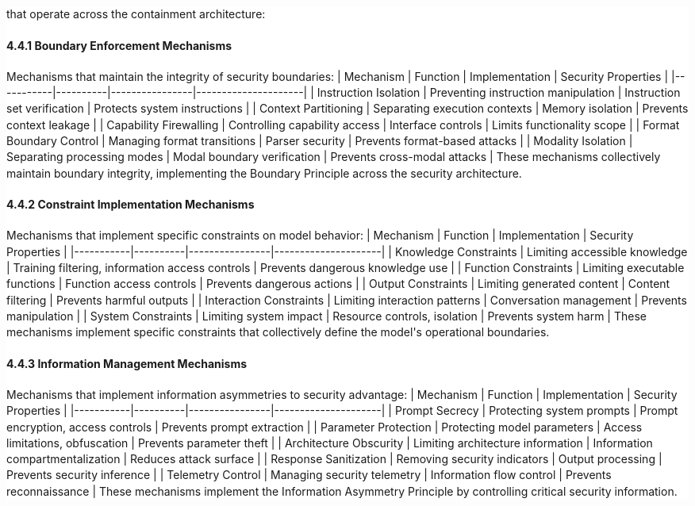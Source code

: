 that operate across the containment architecture:
#### 4.4.1 Boundary Enforcement Mechanisms
Mechanisms that maintain the integrity of security boundaries:
| Mechanism | Function | Implementation | Security Properties |
|-----------|----------|----------------|---------------------|
| Instruction Isolation | Preventing instruction manipulation |
Instruction set verification | Protects system instructions |
| Context Partitioning | Separating execution contexts | Memory
isolation | Prevents context leakage |
| Capability Firewalling | Controlling capability access | Interface
controls | Limits functionality scope |
| Format Boundary Control | Managing format transitions | Parser
security | Prevents format-based attacks |
| Modality Isolation | Separating processing modes | Modal boundary
verification | Prevents cross-modal attacks |
These mechanisms collectively maintain boundary integrity,
implementing the Boundary Principle across the security architecture.
#### 4.4.2 Constraint Implementation Mechanisms
Mechanisms that implement specific constraints on model behavior:
| Mechanism | Function | Implementation | Security Properties |
|-----------|----------|----------------|---------------------|
| Knowledge Constraints | Limiting accessible knowledge | Training
filtering, information access controls | Prevents dangerous knowledge
use |
| Function Constraints | Limiting executable functions | Function
access controls | Prevents dangerous actions |
| Output Constraints | Limiting generated content | Content filtering
| Prevents harmful outputs |
| Interaction Constraints | Limiting interaction patterns |
Conversation management | Prevents manipulation |
| System Constraints | Limiting system impact | Resource controls,
isolation | Prevents system harm |
These mechanisms implement specific constraints that collectively
define the model's operational boundaries.
#### 4.4.3 Information Management Mechanisms
Mechanisms that implement information asymmetries to security
advantage:
| Mechanism | Function | Implementation | Security Properties |
|-----------|----------|----------------|---------------------|
| Prompt Secrecy | Protecting system prompts | Prompt encryption,
access controls | Prevents prompt extraction |
| Parameter Protection | Protecting model parameters | Access
limitations, obfuscation | Prevents parameter theft |
| Architecture Obscurity | Limiting architecture information |
Information compartmentalization | Reduces attack surface |
| Response Sanitization | Removing security indicators | Output
processing | Prevents security inference |
| Telemetry Control | Managing security telemetry | Information flow
control | Prevents reconnaissance |
These mechanisms implement the Information Asymmetry Principle by
controlling critical security information.